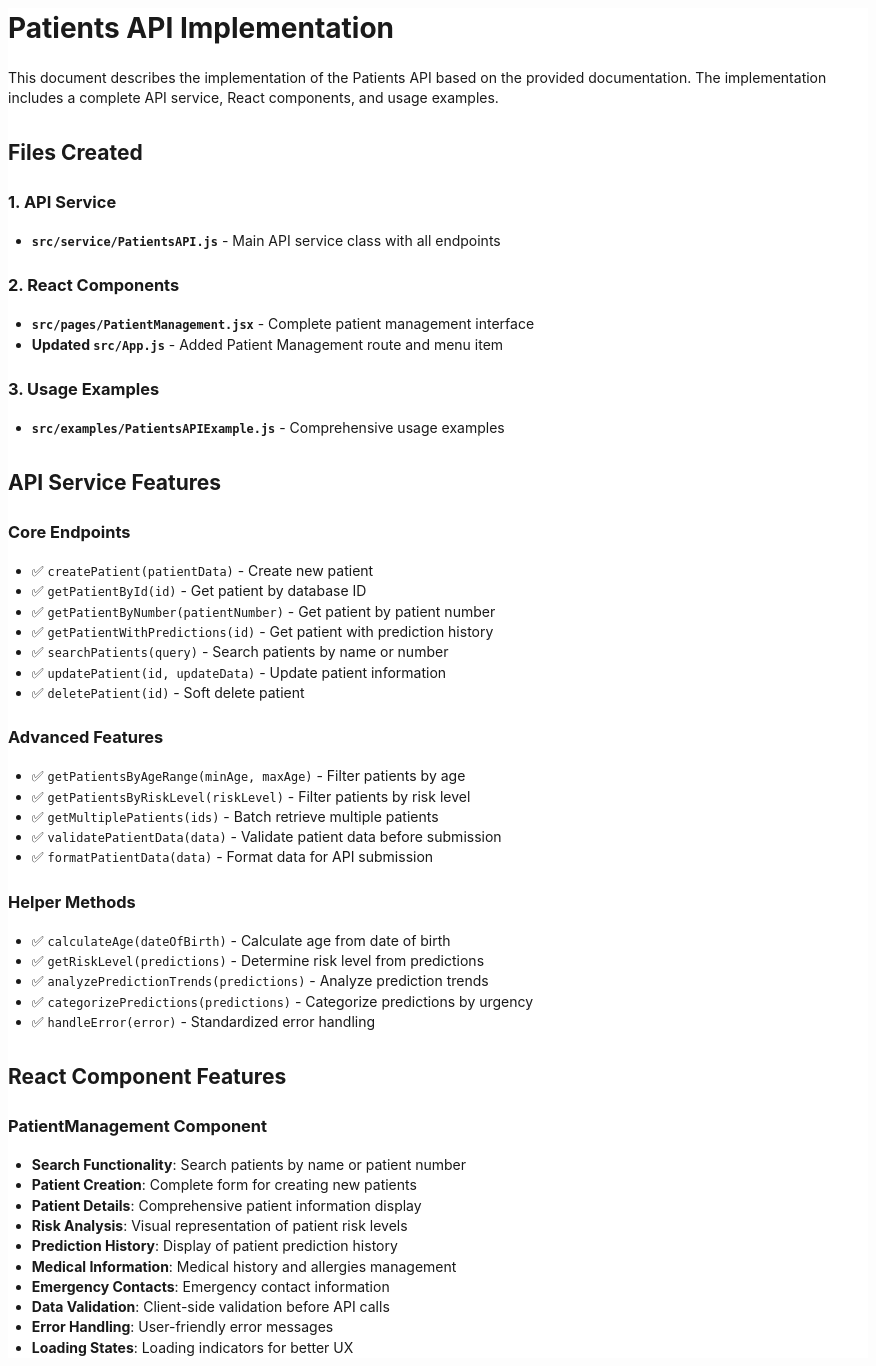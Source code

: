 # Patients API Implementation

This document describes the implementation of the Patients API based on the provided documentation. The implementation includes a complete API service, React components, and usage examples.

## Files Created

### 1. API Service
- **`src/service/PatientsAPI.js`** - Main API service class with all endpoints

### 2. React Components
- **`src/pages/PatientManagement.jsx`** - Complete patient management interface
- **Updated `src/App.js`** - Added Patient Management route and menu item

### 3. Usage Examples
- **`src/examples/PatientsAPIExample.js`** - Comprehensive usage examples

## API Service Features

### Core Endpoints
- ✅ `createPatient(patientData)` - Create new patient
- ✅ `getPatientById(id)` - Get patient by database ID
- ✅ `getPatientByNumber(patientNumber)` - Get patient by patient number
- ✅ `getPatientWithPredictions(id)` - Get patient with prediction history
- ✅ `searchPatients(query)` - Search patients by name or number
- ✅ `updatePatient(id, updateData)` - Update patient information
- ✅ `deletePatient(id)` - Soft delete patient

### Advanced Features
- ✅ `getPatientsByAgeRange(minAge, maxAge)` - Filter patients by age
- ✅ `getPatientsByRiskLevel(riskLevel)` - Filter patients by risk level
- ✅ `getMultiplePatients(ids)` - Batch retrieve multiple patients
- ✅ `validatePatientData(data)` - Validate patient data before submission
- ✅ `formatPatientData(data)` - Format data for API submission

### Helper Methods
- ✅ `calculateAge(dateOfBirth)` - Calculate age from date of birth
- ✅ `getRiskLevel(predictions)` - Determine risk level from predictions
- ✅ `analyzePredictionTrends(predictions)` - Analyze prediction trends
- ✅ `categorizePredictions(predictions)` - Categorize predictions by urgency
- ✅ `handleError(error)` - Standardized error handling

## React Component Features

### PatientManagement Component
- **Search Functionality**: Search patients by name or patient number
- **Patient Creation**: Complete form for creating new patients
- **Patient Details**: Comprehensive patient information display
- **Risk Analysis**: Visual representation of patient risk levels
- **Prediction History**: Display of patient prediction history
- **Medical Information**: Medical history and allergies management
- **Emergency Contacts**: Emergency contact information
- **Data Validation**: Client-side validation before API calls
- **Error Handling**: User-friendly error messages
- **Loading States**: Loading indicators for better UX

